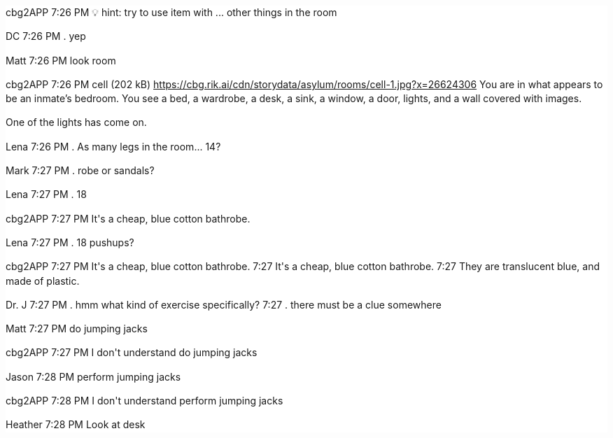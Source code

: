 cbg2APP  7:26 PM
:bulb: hint: try to use item with ... other things in the room

DC  7:26 PM
. yep

Matt  7:26 PM
look room

cbg2APP  7:26 PM
cell (202 kB)
https://cbg.rik.ai/cdn/storydata/asylum/rooms/cell-1.jpg?x=26624306
You are in what appears to be an inmate’s bedroom.
You see a bed, a wardrobe, a desk, a sink, a window, a door, lights, and a wall covered with images.

One of the lights has come on.

Lena  7:26 PM
. As many legs in the room... 14?

Mark  7:27 PM
. robe or sandals?

Lena  7:27 PM
. 18

cbg2APP  7:27 PM
It's a cheap, blue cotton bathrobe.

Lena  7:27 PM
. 18 pushups?

cbg2APP  7:27 PM
It's a cheap, blue cotton bathrobe.
7:27
It's a cheap, blue cotton bathrobe.
7:27
They are translucent blue, and made of plastic.

Dr. J  7:27 PM
. hmm what kind of exercise specifically?
7:27
. there must be a clue somewhere

Matt  7:27 PM
do jumping jacks

cbg2APP  7:27 PM
I don't understand do jumping jacks

Jason  7:28 PM
perform jumping jacks

cbg2APP  7:28 PM
I don't understand perform jumping jacks

Heather  7:28 PM
Look at desk

